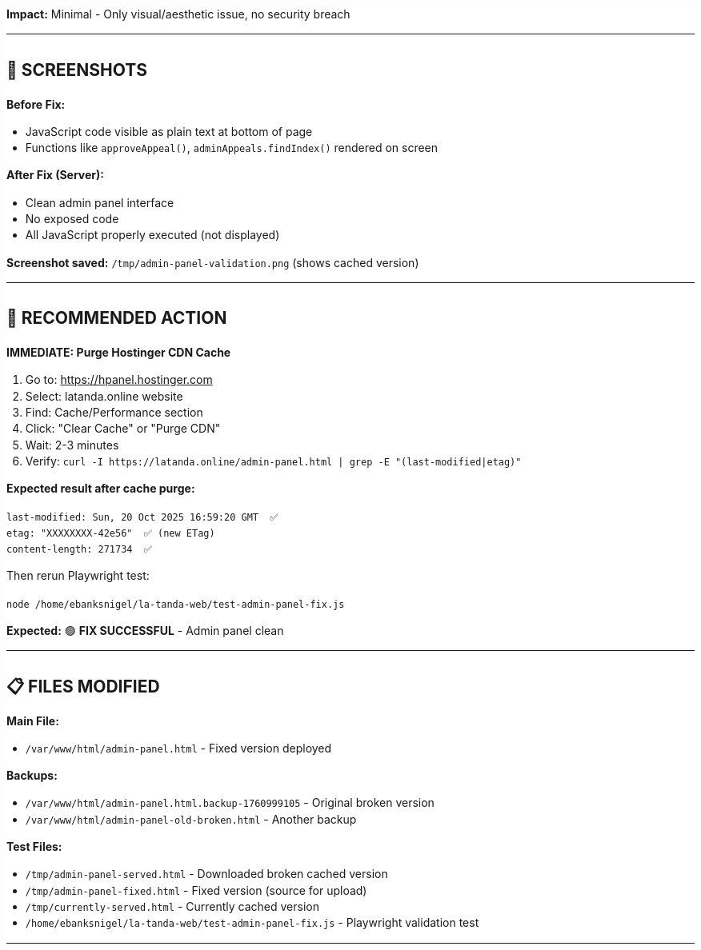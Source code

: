 **Impact:** Minimal - Only visual/aesthetic issue, no security breach

---

## 📸 SCREENSHOTS

**Before Fix:**
- JavaScript code visible as plain text at bottom of page
- Functions like `approveAppeal()`, `adminAppeals.findIndex()` rendered on screen

**After Fix (Server):**
- Clean admin panel interface
- No exposed code
- All JavaScript properly executed (not displayed)

**Screenshot saved:** `/tmp/admin-panel-validation.png` (shows cached version)

---

## 🎯 RECOMMENDED ACTION

**IMMEDIATE: Purge Hostinger CDN Cache**

1. Go to: https://hpanel.hostinger.com
2. Select: latanda.online website
3. Find: Cache/Performance section
4. Click: "Clear Cache" or "Purge CDN"
5. Wait: 2-3 minutes
6. Verify: `curl -I https://latanda.online/admin-panel.html | grep -E "(last-modified|etag)"`

**Expected result after cache purge:**
```
last-modified: Sun, 20 Oct 2025 16:59:20 GMT  ✅
etag: "XXXXXXXX-42e56"  ✅ (new ETag)
content-length: 271734  ✅
```

Then rerun Playwright test:
```bash
node /home/ebanksnigel/la-tanda-web/test-admin-panel-fix.js
```

**Expected:** 🟢 **FIX SUCCESSFUL** - Admin panel clean

---

## 📋 FILES MODIFIED

**Main File:**
- `/var/www/html/admin-panel.html` - Fixed version deployed

**Backups:**
- `/var/www/html/admin-panel.html.backup-1760999105` - Original broken version
- `/var/www/html/admin-panel-old-broken.html` - Another backup

**Test Files:**
- `/tmp/admin-panel-served.html` - Downloaded broken cached version
- `/tmp/admin-panel-fixed.html` - Fixed version (source for upload)
- `/tmp/currently-served.html` - Currently cached version
- `/home/ebanksnigel/la-tanda-web/test-admin-panel-fix.js` - Playwright validation test

---